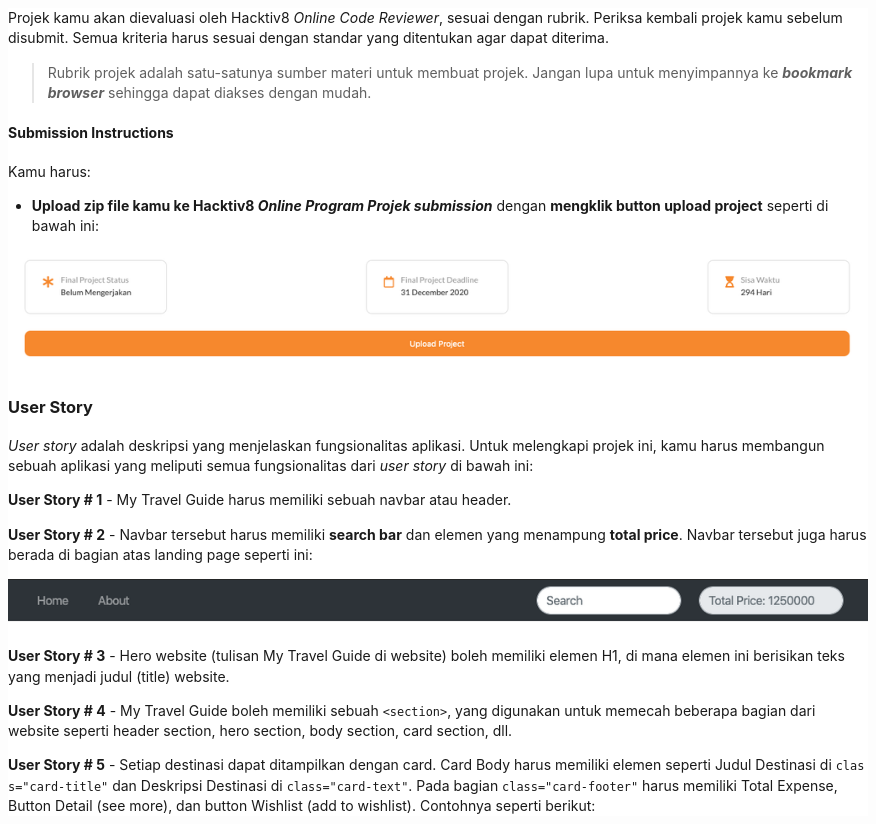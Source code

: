 Projek kamu akan dievaluasi oleh Hacktiv8 *Online Code Reviewer*, sesuai dengan rubrik. Periksa kembali projek kamu sebelum disubmit. Semua kriteria harus sesuai dengan standar yang ditentukan agar dapat diterima.

> Rubrik projek adalah satu-satunya sumber materi untuk membuat projek. Jangan lupa untuk menyimpannya ke ***bookmark browser*** sehingga dapat diakses dengan mudah.

#### Submission Instructions

Kamu harus:

* **Upload zip file kamu ke Hacktiv8 *Online Program Projek submission*** dengan **mengklik button upload project** seperti di bawah ini:

![submission](img/0.png)

### User Story

*User story* adalah deskripsi yang menjelaskan fungsionalitas aplikasi. Untuk melengkapi projek ini, kamu harus membangun sebuah aplikasi yang meliputi semua fungsionalitas dari *user story* di bawah ini:

**User Story \# 1** - My Travel Guide harus memiliki sebuah navbar atau header.

**User Story \# 2** - Navbar tersebut harus memiliki **search bar** dan elemen yang menampung **total price**. Navbar tersebut juga harus berada di bagian atas landing page seperti ini:

![Navbar](img/screen-shot-2019-10-24-at-15.57.23.png)

**User Story \# 3** - Hero website (tulisan My Travel Guide di website) boleh memiliki elemen H1, di mana elemen ini berisikan teks yang menjadi judul (title) website.

**User Story \# 4** - My Travel Guide boleh memiliki sebuah `<section>`, yang digunakan untuk memecah beberapa bagian dari website seperti header section, hero section, body section, card section, dll.

**User Story \# 5** - Setiap destinasi dapat ditampilkan dengan card. Card Body harus memiliki elemen seperti Judul Destinasi di `class="card-title"` dan Deskripsi Destinasi di `class="card-text"`. Pada bagian `class="card-footer"` harus memiliki Total Expense, Button Detail (see more), dan button Wishlist (add to wishlist). Contohnya seperti berikut:
